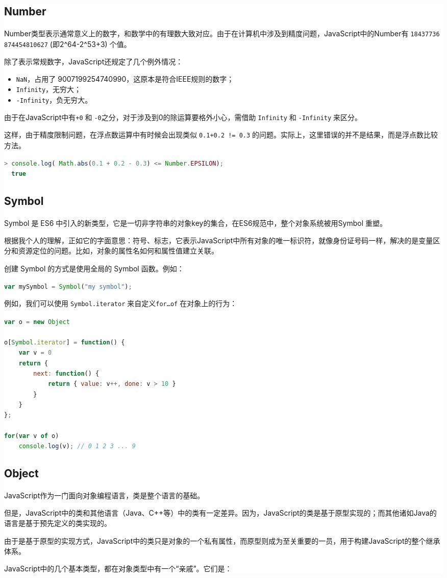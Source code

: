 ## Number

Number类型表示通常意义上的数字，和数学中的有理数大致对应。由于在计算机中涉及到精度问题，JavaScript中的Number有 `18437736874454810627` (即2^64-2^53+3) 个值。

除了表示常规数字，JavaScript还规定了几个例外情况：
- `NaN`，占用了 9007199254740990，这原本是符合IEEE规则的数字；
- `Infinity`，无穷大；
- `-Infinity`，负无穷大。

由于在JavaScript中有`+0` 和 `-0`之分，对于涉及到0的除运算要格外小心，需借助 `Infinity` 和 `-Infinity` 来区分。

这样，由于精度限制问题，在浮点数运算中有时候会出现类似 `0.1+0.2 != 0.3` 的问题。实际上，这里错误的并不是结果，而是浮点数比较方法。

```js
> console.log( Math.abs(0.1 + 0.2 - 0.3) <= Number.EPSILON);
  true
```

## Symbol

Symbol 是 ES6 中引入的新类型，它是一切非字符串的对象key的集合，在ES6规范中，整个对象系统被用Symbol 重塑。

根据我个人的理解，正如它的字面意思：符号、标志，它表示JavaScript中所有对象的唯一标识符，就像身份证号码一样，解决的是变量区分和资源定位的问题。比如，对象的属性名如何和属性值建立关联。

创建 Symbol 的方式是使用全局的 Symbol 函数。例如：
```js
var mySymbol = Symbol("my symbol");
```
例如，我们可以使用 `Symbol.iterator` 来自定义`for…of` 在对象上的行为：
```js
var o = new Object

o[Symbol.iterator] = function() {
    var v = 0
    return {
        next: function() {
            return { value: v++, done: v > 10 }
        }
    }        
};

for(var v of o) 
    console.log(v); // 0 1 2 3 ... 9
```

## Object

JavaScript作为一门面向对象编程语言，类是整个语言的基础。

但是，JavaScript中的类和其他语言（Java、C++等）中的类有一定差异。因为，JavaScript的类是基于原型实现的；而其他诸如Java的语言是基于预先定义的类实现的。

由于是基于原型的实现方式，JavaScript中的类只是对象的一个私有属性，而原型则成为至关重要的一员，用于构建JavaScript的整个继承体系。

JavaScript中的几个基本类型，都在对象类型中有一个“亲戚”。它们是：
